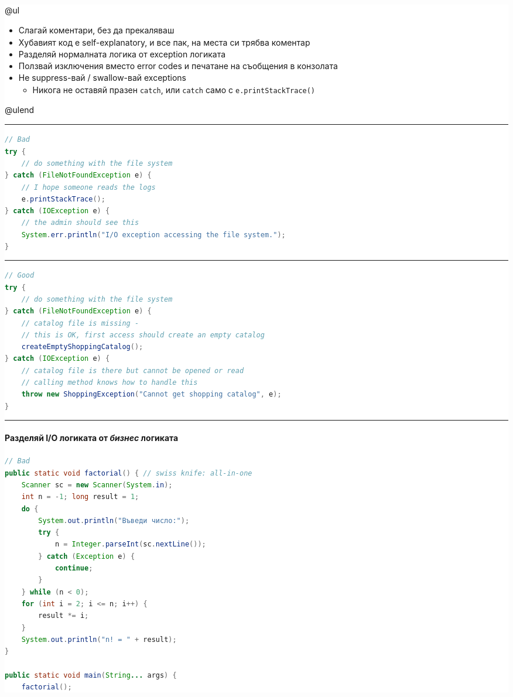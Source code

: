 @ul

- Слагай коментари, без да прекаляваш
- Хубавият код е self-explanatory, и все пак, на места си трябва коментар
- Разделяй нормалната логика от exception логиката
- Ползвай изключения вместо error codes и печатане на съобщения в конзолата
- Не suppress-вай / swallow-вай exceptions
    - Никога не оставяй празен `catch`, или `catch` само с `e.printStackTrace()`

@ulend

---

```java
// Bad
try {
    // do something with the file system
} catch (FileNotFoundException e) {
    // I hope someone reads the logs
    e.printStackTrace();
} catch (IOException e) {
    // the admin should see this
    System.err.println("I/O exception accessing the file system.");
}
```

---

```java
// Good
try {
    // do something with the file system
} catch (FileNotFoundException e) {
    // catalog file is missing -
    // this is OK, first access should create an empty catalog
    createEmptyShoppingCatalog();
} catch (IOException e) {
    // catalog file is there but cannot be opened or read
    // calling method knows how to handle this
    throw new ShoppingException("Cannot get shopping catalog", e);
}
```

---

#### Разделяй I/O логиката от *бизнес* логиката

```java
// Bad
public static void factorial() { // swiss knife: all-in-one
    Scanner sc = new Scanner(System.in);
    int n = -1; long result = 1;
    do {
        System.out.println("Въведи число:");
        try {
            n = Integer.parseInt(sc.nextLine());
        } catch (Exception e) {
            continue;
        }
    } while (n < 0);
    for (int i = 2; i <= n; i++) {
        result *= i;
    }
    System.out.println("n! = " + result);
}

public static void main(String... args) {
    factorial();
```